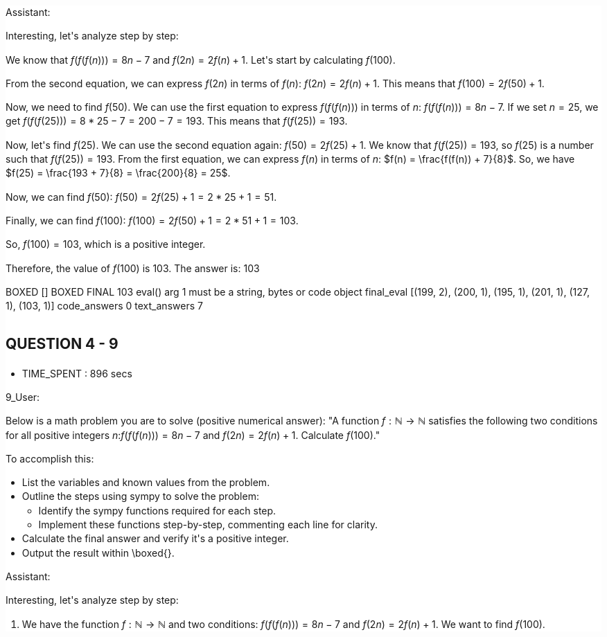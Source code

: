 Assistant:

Interesting, let's analyze step by step:



We know that $f(f(f(n)))=8n-7$ and $f(2n)=2f(n)+1$. Let's start by calculating $f(100)$.

From the second equation, we can express $f(2n)$ in terms of $f(n)$: $f(2n) = 2f(n) + 1$. This means that $f(100) = 2f(50) + 1$.

Now, we need to find $f(50)$. We can use the first equation to express $f(f(f(n)))$ in terms of $n$: $f(f(f(n))) = 8n - 7$. If we set $n = 25$, we get $f(f(f(25))) = 8*25 - 7 = 200 - 7 = 193$. This means that $f(f(25)) = 193$.

Now, let's find $f(25)$. We can use the second equation again: $f(50) = 2f(25) + 1$. We know that $f(f(25)) = 193$, so $f(25)$ is a number such that $f(f(25)) = 193$. From the first equation, we can express $f(n)$ in terms of $n$: $f(n) = \frac{f(f(n)) + 7}{8}$. So, we have $f(25) = \frac{193 + 7}{8} = \frac{200}{8} = 25$.

Now, we can find $f(50)$: $f(50) = 2f(25) + 1 = 2*25 + 1 = 51$.

Finally, we can find $f(100)$: $f(100) = 2f(50) + 1 = 2*51 + 1 = 103$.

So, $f(100) = 103$, which is a positive integer.

Therefore, the value of $f(100)$ is $103$. The answer is: $103$

BOXED []
BOXED FINAL 103
eval() arg 1 must be a string, bytes or code object final_eval
[(199, 2), (200, 1), (195, 1), (201, 1), (127, 1), (103, 1)]
code_answers 0 text_answers 7



## QUESTION 4 - 9 
- TIME_SPENT : 896 secs

9_User:

Below is a math problem you are to solve (positive numerical answer):
"A function $f: \mathbb N \to \mathbb N$ satisfies the following two conditions for all positive integers $n$:$f(f(f(n)))=8n-7$ and $f(2n)=2f(n)+1$. Calculate $f(100)$."

To accomplish this:
- List the variables and known values from the problem.
- Outline the steps using sympy to solve the problem:
  * Identify the sympy functions required for each step.
  * Implement these functions step-by-step, commenting each line for clarity.
- Calculate the final answer and verify it's a positive integer.
- Output the result within \boxed{}.

Assistant:

Interesting, let's analyze step by step:



1. We have the function $f: \mathbb N \to \mathbb N$ and two conditions: $f(f(f(n)))=8n-7$ and $f(2n)=2f(n)+1$. We want to find $f(100)$.
